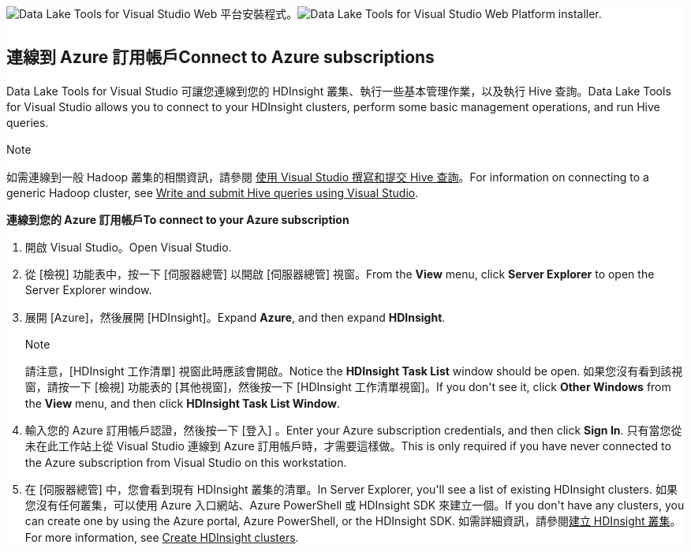 <span data-ttu-id="01cba-122">![Data Lake Tools for Visual Studio Web 平台安裝程式。](./media/hdinsight-hadoop-visual-studio-tools-get-started/hdinsight.visual.studio.tools.wpi.png "使用 Web 平台安裝程式來安裝 Data Lake Tools for Visual Studio")</span><span class="sxs-lookup"><span data-stu-id="01cba-122">![Data Lake Tools for Visual Studio Web Platform installer.](./media/hdinsight-hadoop-visual-studio-tools-get-started/hdinsight.visual.studio.tools.wpi.png "Use Web Platform Installer to install Data Lake Tools for Visual Studio")</span></span>

## <a name="connect-to-azure-subscriptions"></a><span data-ttu-id="01cba-123">連線到 Azure 訂用帳戶</span><span class="sxs-lookup"><span data-stu-id="01cba-123">Connect to Azure subscriptions</span></span>
<span data-ttu-id="01cba-124">Data Lake Tools for Visual Studio 可讓您連線到您的 HDInsight 叢集、執行一些基本管理作業，以及執行 Hive 查詢。</span><span class="sxs-lookup"><span data-stu-id="01cba-124">Data Lake Tools for Visual Studio allows you to connect to your HDInsight clusters, perform some basic management operations, and run Hive queries.</span></span>

> [!NOTE]
> <span data-ttu-id="01cba-125">如需連線到一般 Hadoop 叢集的相關資訊，請參閱 [使用 Visual Studio 撰寫和提交 Hive 查詢](http://blogs.msdn.com/b/xiaoyong/archive/2015/05/04/how-to-write-and-submit-hive-queries-using-visual-studio.aspx)。</span><span class="sxs-lookup"><span data-stu-id="01cba-125">For information on connecting to a generic Hadoop cluster, see [Write and submit Hive queries using Visual Studio](http://blogs.msdn.com/b/xiaoyong/archive/2015/05/04/how-to-write-and-submit-hive-queries-using-visual-studio.aspx).</span></span>
> 
> 

<span data-ttu-id="01cba-126">**連線到您的 Azure 訂用帳戶**</span><span class="sxs-lookup"><span data-stu-id="01cba-126">**To connect to your Azure subscription**</span></span>

1. <span data-ttu-id="01cba-127">開啟 Visual Studio。</span><span class="sxs-lookup"><span data-stu-id="01cba-127">Open Visual Studio.</span></span>
2. <span data-ttu-id="01cba-128">從 [檢視] 功能表中，按一下 [伺服器總管] 以開啟 [伺服器總管] 視窗。</span><span class="sxs-lookup"><span data-stu-id="01cba-128">From the **View** menu, click **Server Explorer** to open the Server Explorer window.</span></span>
3. <span data-ttu-id="01cba-129">展開 [Azure]，然後展開 [HDInsight]。</span><span class="sxs-lookup"><span data-stu-id="01cba-129">Expand **Azure**, and then expand **HDInsight**.</span></span>
   
   > [!NOTE]
   > <span data-ttu-id="01cba-130">請注意，[HDInsight 工作清單] 視窗此時應該會開啟。</span><span class="sxs-lookup"><span data-stu-id="01cba-130">Notice the **HDInsight Task List** window should be open.</span></span> <span data-ttu-id="01cba-131">如果您沒有看到該視窗，請按一下 [檢視] 功能表的 [其他視窗]，然後按一下 [HDInsight 工作清單視窗]。</span><span class="sxs-lookup"><span data-stu-id="01cba-131">If you don't see it, click **Other Windows** from the **View** menu, and then click **HDInsight Task List Window**.</span></span>  
   > 
   > 
4. <span data-ttu-id="01cba-132">輸入您的 Azure 訂用帳戶認證，然後按一下 [登入] 。</span><span class="sxs-lookup"><span data-stu-id="01cba-132">Enter your Azure subscription credentials, and then click **Sign In**.</span></span> <span data-ttu-id="01cba-133">只有當您從未在此工作站上從 Visual Studio 連線到 Azure 訂用帳戶時，才需要這樣做。</span><span class="sxs-lookup"><span data-stu-id="01cba-133">This is only required if you have never connected to the Azure subscription from Visual Studio on this workstation.</span></span>
5. <span data-ttu-id="01cba-134">在 [伺服器總管] 中，您會看到現有 HDInsight 叢集的清單。</span><span class="sxs-lookup"><span data-stu-id="01cba-134">In Server Explorer, you'll see a list of existing HDInsight clusters.</span></span> <span data-ttu-id="01cba-135">如果您沒有任何叢集，可以使用 Azure 入口網站、Azure PowerShell 或 HDInsight SDK 來建立一個。</span><span class="sxs-lookup"><span data-stu-id="01cba-135">If you don't have any clusters, you can create one by using the Azure portal, Azure PowerShell, or the HDInsight SDK.</span></span> <span data-ttu-id="01cba-136">如需詳細資訊，請參閱[建立 HDInsight 叢集](hdinsight-hadoop-provision-linux-clusters.md)。</span><span class="sxs-lookup"><span data-stu-id="01cba-136">For more information, see [Create HDInsight clusters](hdinsight-hadoop-provision-linux-clusters.md).</span></span>
   